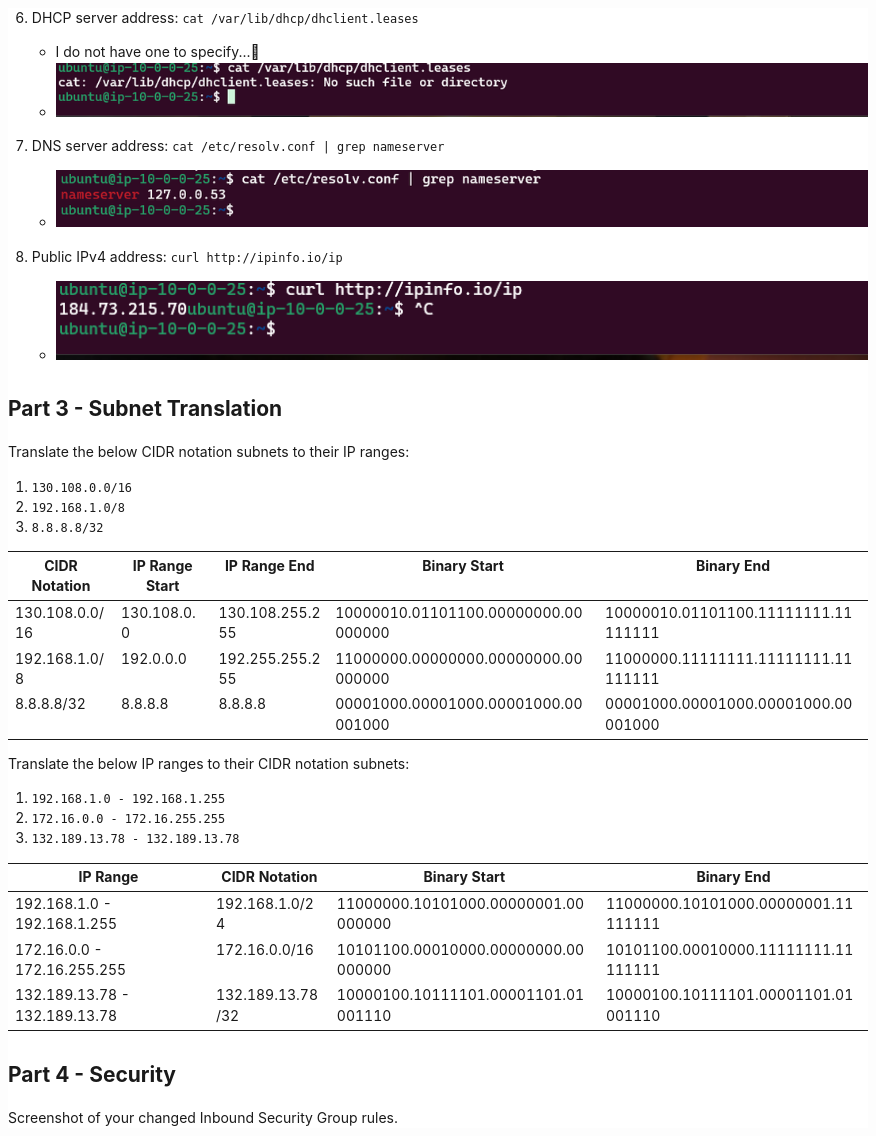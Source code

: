 6. DHCP server address: `cat /var/lib/dhcp/dhclient.leases`
    -   I do not have one to specify...🥲
    -   ![step 2o](image-14.png)

7. DNS server address: `cat /etc/resolv.conf | grep nameserver`
    -   ![step 2p](image-15.png)

8. Public IPv4 address: `curl http://ipinfo.io/ip`
    -   ![step 2q](image-16.png)

## Part 3 - Subnet Translation

Translate the below CIDR notation subnets to their IP ranges:
1. `130.108.0.0/16`
2. `192.168.1.0/8`
3. `8.8.8.8/32`

| CIDR Notation  | IP Range Start | IP Range End    | Binary Start                        | Binary End                          |
|----------------|----------------|-----------------|--------------|------------------------------------------------------------|
| 130.108.0.0/16 | 130.108.0.0    | 130.108.255.255 | 10000010.01101100.00000000.00000000 | 10000010.01101100.11111111.11111111 |
| 192.168.1.0/8  | 192.0.0.0      | 192.255.255.255 | 11000000.00000000.00000000.00000000 | 11000000.11111111.11111111.11111111 |
| 8.8.8.8/32     | 8.8.8.8        | 8.8.8.8         | 00001000.00001000.00001000.00001000 | 00001000.00001000.00001000.00001000 |

Translate the below IP ranges to their CIDR notation subnets:
1. `192.168.1.0 - 192.168.1.255`
2. `172.16.0.0 - 172.16.255.255`
3. `132.189.13.78 - 132.189.13.78`

| IP Range                      | CIDR Notation    | Binary Start                        | Binary End                          |
|-------------------------------|------------------|-------------------------------------|-------------------------------------|
| 192.168.1.0 - 192.168.1.255   | 192.168.1.0/24   | 11000000.10101000.00000001.00000000 | 11000000.10101000.00000001.11111111 |
| 172.16.0.0 - 172.16.255.255   | 172.16.0.0/16    | 10101100.00010000.00000000.00000000 | 10101100.00010000.11111111.11111111 |
| 132.189.13.78 - 132.189.13.78 | 132.189.13.78/32 | 10000100.10111101.00001101.01001110 | 10000100.10111101.00001101.01001110 |

## Part 4 - Security

Screenshot of your changed Inbound Security Group rules.  
